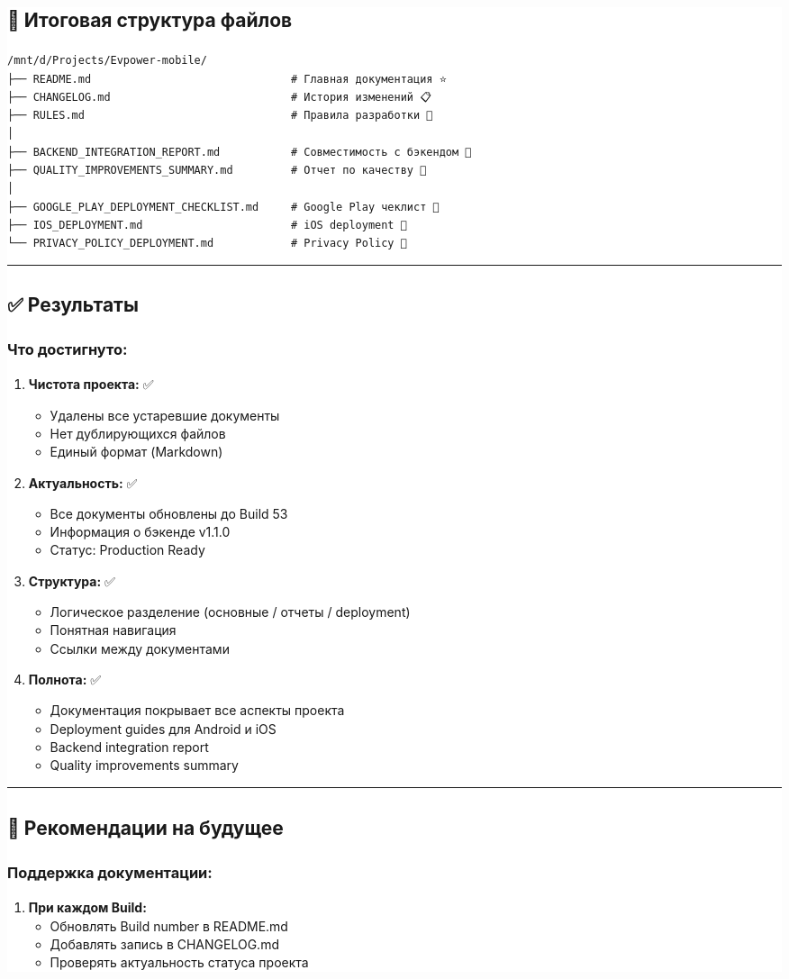 ## 🎯 Итоговая структура файлов

```
/mnt/d/Projects/Evpower-mobile/
├── README.md                               # Главная документация ⭐
├── CHANGELOG.md                            # История изменений 📋
├── RULES.md                                # Правила разработки 📐
│
├── BACKEND_INTEGRATION_REPORT.md           # Совместимость с бэкендом 🔗
├── QUALITY_IMPROVEMENTS_SUMMARY.md         # Отчет по качеству 🎯
│
├── GOOGLE_PLAY_DEPLOYMENT_CHECKLIST.md     # Google Play чеклист 🤖
├── IOS_DEPLOYMENT.md                       # iOS deployment 📱
└── PRIVACY_POLICY_DEPLOYMENT.md            # Privacy Policy 🔐
```

---

## ✅ Результаты

### Что достигнуто:

1. **Чистота проекта:** ✅
   - Удалены все устаревшие документы
   - Нет дублирующихся файлов
   - Единый формат (Markdown)

2. **Актуальность:** ✅
   - Все документы обновлены до Build 53
   - Информация о бэкенде v1.1.0
   - Статус: Production Ready

3. **Структура:** ✅
   - Логическое разделение (основные / отчеты / deployment)
   - Понятная навигация
   - Ссылки между документами

4. **Полнота:** ✅
   - Документация покрывает все аспекты проекта
   - Deployment guides для Android и iOS
   - Backend integration report
   - Quality improvements summary

---

## 📝 Рекомендации на будущее

### Поддержка документации:

1. **При каждом Build:**
   - Обновлять Build number в README.md
   - Добавлять запись в CHANGELOG.md
   - Проверять актуальность статуса проекта
